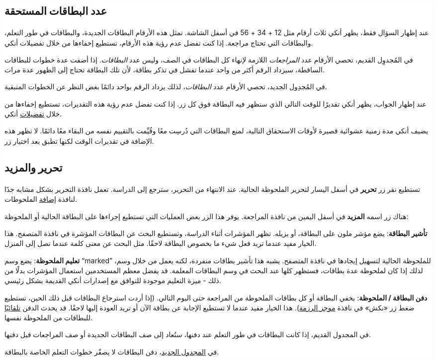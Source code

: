 ## عدد البطاقات المستحقة

عند إظهار السؤال فقط، يظهر أنكي ثلاث أرقام مثل 12 + 34 + 56
في أسفل الشاشة. تمثل هذه الأرقام البطاقات الجديدة، والبطاقات في طور التعلم،
والبطاقات التي تحتاج مراجعة. إذا كنت تفضل عدم رؤية هذه الأرقام، تستطيع إخفاءها
من خلال تفضيلات أنكي.

في المُجدوِل القديم، تحصي الأرقام عدد _المراجعات_ اللازمة لإنهاء كل البطاقات في الصف،
وليس عدد _البطاقات_. إذا أضفت عدة خطوات للبطاقات الساقطة، سيزداد الرقم
أكثر من واحد عندما تفشل في تذكر بطاقة، لأن تلك البطاقة تحتاج إلى الظهور عدة مرات.

في المُجدِول الجديد، تحصي الأرقام عدد _البطاقات_، لذلك يزداد الرقم بواحد دائمًا
بغض النظر عن الخطوات المتبقية.

عند إظهار الجواب، يظهر أنكي تقديرًا للوقت التالي الذي ستظهر فيه البطاقة فوق
كل زر. إذا كنت تفضل عدم رؤية هذه التقديرات، تستطيع إخفاءها من خلال
[تفضيلات](preferences.md) أنكي.

يضيف أنكي مدة زمنية عشوائية قصيرة لأوقات الاستحقاق التالية،
لمنع البطاقات التي دُرسِت معًا وقُيِّمت بالتقييم نفسه من البقاء معًا دائمًا.
لا تظهر هذه الإضافة في تقديرات الوقت لكنها تطبق بعد اختيار زر.

## تحرير والمزيد

تستطيع نقر زر **تحرير** في أسفل اليسار لتحرير الملحوظة الحالية.
عند الانتهاء من التحرير، سترجع إلى الدراسة. تعمل نافذة التحرير بشكل
مشابه جدًا لنافذة [إضافة](editing.md) الملحوظات.

هناك زر اسمه **المزيد** في أسفل اليمين من نافذة المراجعة.
يوفر هذا الزر بعض العمليات التي تستطيع إجراءها على البطاقة الحالية أو الملحوظة:

**تأشير البطاقة**: يضع مؤشر ملون على البطاقة، أو يزيله. تظهر المؤشرات أثناء الدراسة،
وتستطيع البحث عن البطاقات المؤشرة في نافذة المتصفح.
هذا الخيار مفيد عندما تريد فعل شيء ما بخصوص البطاقة لاحقًا.
مثل البحث عن معنى كلمة عندما تصل إلى المنزل.

**تعليم الملحوظة**: يضع وسم “marked” للملحوظة الحالية لتسهيل إيجادها في نافذة المتصفح.
يشبه هذا تأشير بطاقات منفردة، لكنه يعمل من خلال وسم، لذلك إذا كان لملحوظة
عدة بطاقات، فستظهر كلها عند البحث في وسم البطاقات المعلمة.
قد يفضل معظم المستخدمين استعمال المؤشرات بدلًا من ذلك - ميزة التعليم موجودة
للتوافق مع إصدارات أنكي القديمة بشكل رئيسي.

**دفن البطاقة / الملحوظة**: يخفي البطاقة أو كل بطاقات الملحوظة من المراجعة حتى اليوم التالي.
(إذا أردت استرجاع البطاقات قبل ذلك الحين، تستطيع ضغط زر «نكش»
في نافذة [موجز الرزمة](studying.md#موجز-الدراسة)).
هذا الخيار مفيد عندما لا تستطيع الإجابة عن بطاقة الآن أو تريد العودة إليها لاحقًا.
قد يحدث الدفن [تلقائيًا](studying.md#الشقيقات-والدفن)
للبطاقات من الملحوظة نفسها.

في المجدول القديم، إذا كانت البطاقات في طور التعلم عند دفنها،
ستُعاد إلى صف البطاقات الجديدة أو صف المراجعات قبل دفنها.

في [المجدول الجديد]((https://faqs.ankiweb.net/the-anki-2.1-scheduler.html))،
دفن البطاقات لا يصفّر خطوات التعلم الخاصة بالبطاقة.

